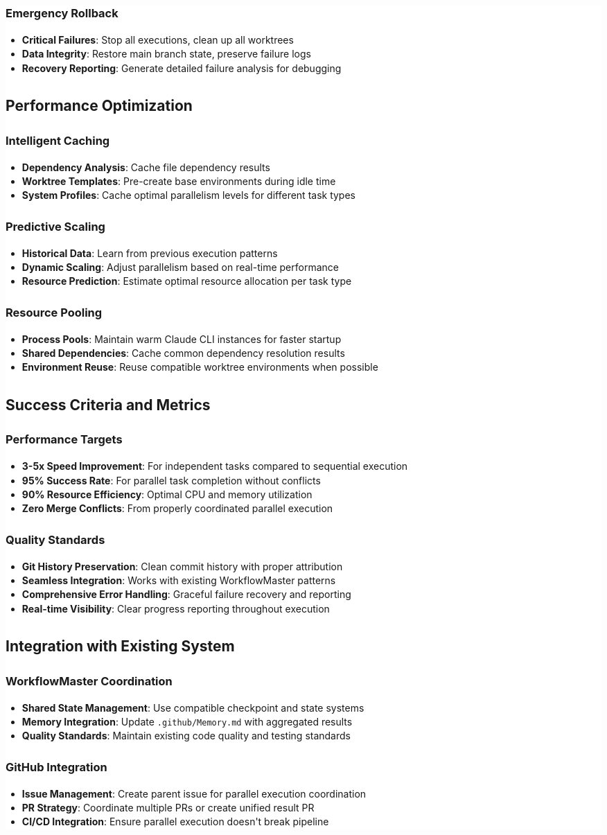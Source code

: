 ### Emergency Rollback
- **Critical Failures**: Stop all executions, clean up all worktrees
- **Data Integrity**: Restore main branch state, preserve failure logs
- **Recovery Reporting**: Generate detailed failure analysis for debugging

## Performance Optimization

### Intelligent Caching
- **Dependency Analysis**: Cache file dependency results
- **Worktree Templates**: Pre-create base environments during idle time
- **System Profiles**: Cache optimal parallelism levels for different task types

### Predictive Scaling
- **Historical Data**: Learn from previous execution patterns
- **Dynamic Scaling**: Adjust parallelism based on real-time performance
- **Resource Prediction**: Estimate optimal resource allocation per task type

### Resource Pooling
- **Process Pools**: Maintain warm Claude CLI instances for faster startup
- **Shared Dependencies**: Cache common dependency resolution results
- **Environment Reuse**: Reuse compatible worktree environments when possible

## Success Criteria and Metrics

### Performance Targets
- **3-5x Speed Improvement**: For independent tasks compared to sequential execution
- **95% Success Rate**: For parallel task completion without conflicts
- **90% Resource Efficiency**: Optimal CPU and memory utilization
- **Zero Merge Conflicts**: From properly coordinated parallel execution

### Quality Standards
- **Git History Preservation**: Clean commit history with proper attribution
- **Seamless Integration**: Works with existing WorkflowMaster patterns
- **Comprehensive Error Handling**: Graceful failure recovery and reporting
- **Real-time Visibility**: Clear progress reporting throughout execution

## Integration with Existing System

### WorkflowMaster Coordination
- **Shared State Management**: Use compatible checkpoint and state systems
- **Memory Integration**: Update `.github/Memory.md` with aggregated results
- **Quality Standards**: Maintain existing code quality and testing standards

### GitHub Integration
- **Issue Management**: Create parent issue for parallel execution coordination
- **PR Strategy**: Coordinate multiple PRs or create unified result PR
- **CI/CD Integration**: Ensure parallel execution doesn't break pipeline

